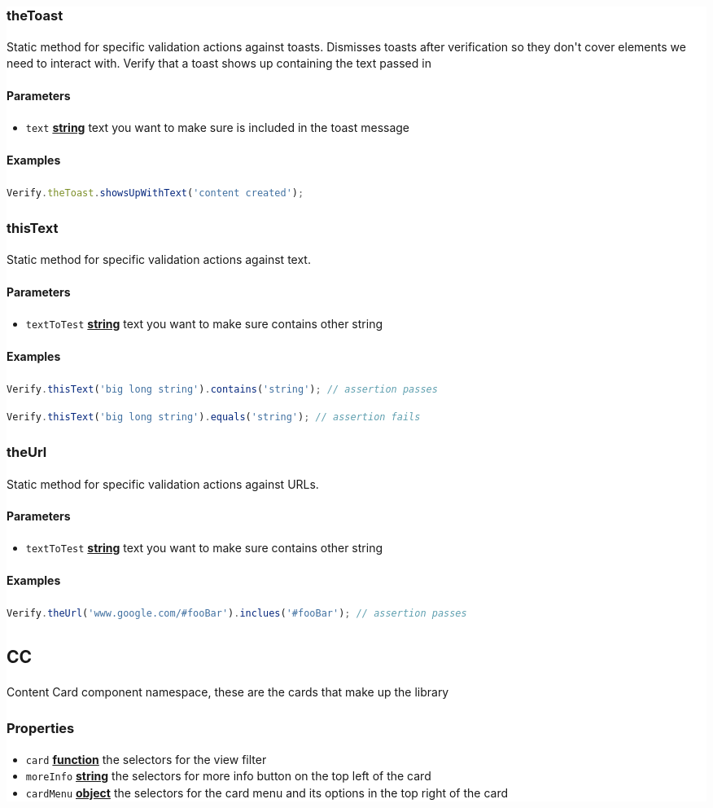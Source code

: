 ### theToast

Static method for specific validation actions against toasts.
Dismisses toasts after verification so they don't cover elements we need to interact with.
Verify that a toast shows up containing the text passed in

#### Parameters

- `text` **[string][25]** text you want to make sure is included in the toast message

#### Examples

```javascript
Verify.theToast.showsUpWithText('content created');
```

### thisText

Static method for specific validation actions against text.

#### Parameters

- `textToTest` **[string][25]** text you want to make sure contains other string

#### Examples

```javascript
Verify.thisText('big long string').contains('string'); // assertion passes
```

```javascript
Verify.thisText('big long string').equals('string'); // assertion fails
```

### theUrl

Static method for specific validation actions against URLs.

#### Parameters

- `textToTest` **[string][25]** text you want to make sure contains other string

#### Examples

```javascript
Verify.theUrl('www.google.com/#fooBar').inclues('#fooBar'); // assertion passes
```

## CC

Content Card component namespace, these are the cards that make up the library

### Properties

- `card` **[function][26]** the selectors for the view filter
- `moreInfo` **[string][25]** the selectors for more info button on the top left of the card
- `cardMenu` **[object][27]** the selectors for the card menu and its options in the top right of the card


[1]: #verify
[2]: #cc
[3]: #contentcard
[4]: #cdm
[5]: #createdesignmodal
[6]: #f
[7]: #filter
[8]: #lm
[9]: #loadingmodal
[10]: #mim
[11]: #moreinfomodal
[12]: #s
[13]: #sections
[14]: #t
[15]: #toast
[16]: #tb
[17]: #toolbar
[18]: #click
[19]: #type
[20]: #auth
[21]: #ordinal_nums
[22]: #cardinal_nums
[23]: #test_photo
[24]: #savevar
[25]: https://developer.mozilla.org/docs/Web/JavaScript/Reference/Global_Objects/String
[26]: https://developer.mozilla.org/docs/Web/JavaScript/Reference/Statements/function
[27]: https://developer.mozilla.org/docs/Web/JavaScript/Reference/Global_Objects/Object
[28]: https://developer.mozilla.org/docs/Web/JavaScript/Reference/Global_Objects/Promise